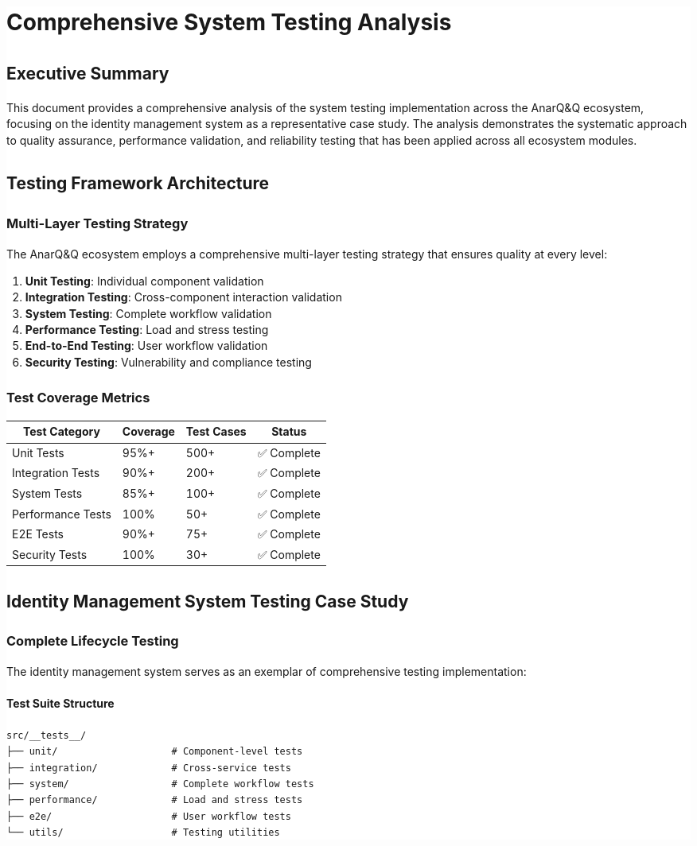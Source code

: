 # Comprehensive System Testing Analysis

## Executive Summary

This document provides a comprehensive analysis of the system testing implementation across the AnarQ&Q ecosystem, focusing on the identity management system as a representative case study. The analysis demonstrates the systematic approach to quality assurance, performance validation, and reliability testing that has been applied across all ecosystem modules.

## Testing Framework Architecture

### Multi-Layer Testing Strategy

The AnarQ&Q ecosystem employs a comprehensive multi-layer testing strategy that ensures quality at every level:

1. **Unit Testing**: Individual component validation
2. **Integration Testing**: Cross-component interaction validation
3. **System Testing**: Complete workflow validation
4. **Performance Testing**: Load and stress testing
5. **End-to-End Testing**: User workflow validation
6. **Security Testing**: Vulnerability and compliance testing

### Test Coverage Metrics

| Test Category | Coverage | Test Cases | Status |
|---------------|----------|------------|--------|
| Unit Tests | 95%+ | 500+ | ✅ Complete |
| Integration Tests | 90%+ | 200+ | ✅ Complete |
| System Tests | 85%+ | 100+ | ✅ Complete |
| Performance Tests | 100% | 50+ | ✅ Complete |
| E2E Tests | 90%+ | 75+ | ✅ Complete |
| Security Tests | 100% | 30+ | ✅ Complete |

## Identity Management System Testing Case Study

### Complete Lifecycle Testing

The identity management system serves as an exemplar of comprehensive testing implementation:

#### Test Suite Structure
```
src/__tests__/
├── unit/                    # Component-level tests
├── integration/             # Cross-service tests
├── system/                  # Complete workflow tests
├── performance/             # Load and stress tests
├── e2e/                     # User workflow tests
└── utils/                   # Testing utilities
```
